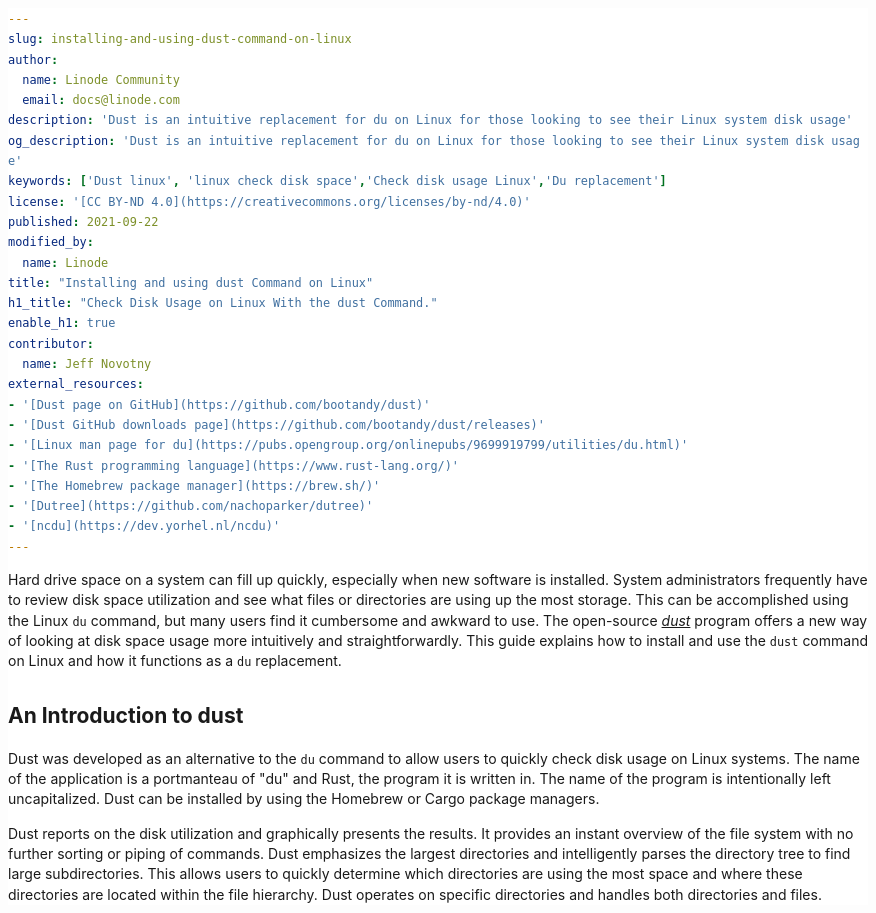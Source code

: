 ```yaml
---
slug: installing-and-using-dust-command-on-linux
author:
  name: Linode Community
  email: docs@linode.com
description: 'Dust is an intuitive replacement for du on Linux for those looking to see their Linux system disk usage'
og_description: 'Dust is an intuitive replacement for du on Linux for those looking to see their Linux system disk usage'
keywords: ['Dust linux', 'linux check disk space','Check disk usage Linux','Du replacement']
license: '[CC BY-ND 4.0](https://creativecommons.org/licenses/by-nd/4.0)'
published: 2021-09-22
modified_by:
  name: Linode
title: "Installing and using dust Command on Linux"
h1_title: "Check Disk Usage on Linux With the dust Command."
enable_h1: true
contributor:
  name: Jeff Novotny
external_resources:
- '[Dust page on GitHub](https://github.com/bootandy/dust)'
- '[Dust GitHub downloads page](https://github.com/bootandy/dust/releases)'
- '[Linux man page for du](https://pubs.opengroup.org/onlinepubs/9699919799/utilities/du.html)'
- '[The Rust programming language](https://www.rust-lang.org/)'
- '[The Homebrew package manager](https://brew.sh/)'
- '[Dutree](https://github.com/nachoparker/dutree)'
- '[ncdu](https://dev.yorhel.nl/ncdu)'
---
```


Hard drive space on a system can fill up quickly, especially when new software is installed. System administrators frequently have to review disk space utilization and see what files or directories are using up the most storage. This can be accomplished using the Linux `du` command, but many users find it cumbersome and awkward to use. The open-source [*dust*](https://github.com/bootandy/dust) program offers a new way of looking at disk space usage more intuitively and straightforwardly. This guide explains how to install and use the `dust` command on Linux and how it functions as a `du` replacement.

## An Introduction to dust

Dust was developed as an alternative to the `du` command to allow users to quickly check disk usage on Linux systems. The name of the application is a portmanteau of "du" and Rust, the program it is written in. The name of the program is intentionally left uncapitalized. Dust can be installed by using the Homebrew or Cargo package managers.

Dust reports on the disk utilization and graphically presents the results. It provides an instant overview of the file system with no further sorting or piping of commands. Dust emphasizes the largest directories and intelligently parses the directory tree to find large subdirectories. This allows users to quickly determine which directories are using the most space and where these directories are located within the file hierarchy. Dust operates on specific directories and handles both directories and files.
